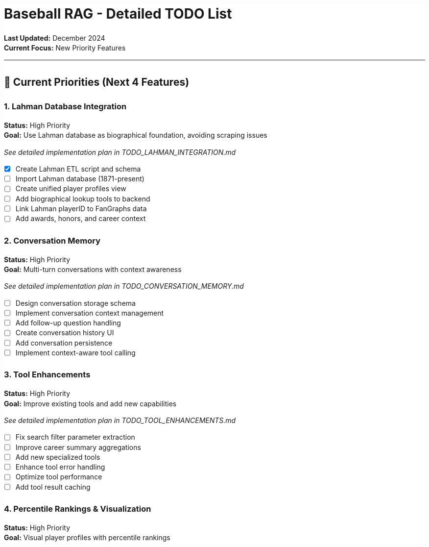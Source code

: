 # Baseball RAG - Detailed TODO List

**Last Updated:** December 2024  
**Current Focus:** New Priority Features

---

## 🎯 Current Priorities (Next 4 Features)

### 1. Lahman Database Integration
**Status:** High Priority  
**Goal:** Use Lahman database as biographical foundation, avoiding scraping issues

*See detailed implementation plan in TODO_LAHMAN_INTEGRATION.md*

- [x] Create Lahman ETL script and schema
- [ ] Import Lahman database (1871-present)
- [ ] Create unified player profiles view
- [ ] Add biographical lookup tools to backend
- [ ] Link Lahman playerID to FanGraphs data
- [ ] Add awards, honors, and career context

### 2. Conversation Memory
**Status:** High Priority  
**Goal:** Multi-turn conversations with context awareness

*See detailed implementation plan in TODO_CONVERSATION_MEMORY.md*

- [ ] Design conversation storage schema
- [ ] Implement conversation context management
- [ ] Add follow-up question handling
- [ ] Create conversation history UI
- [ ] Add conversation persistence
- [ ] Implement context-aware tool calling

### 3. Tool Enhancements
**Status:** High Priority  
**Goal:** Improve existing tools and add new capabilities

*See detailed implementation plan in TODO_TOOL_ENHANCEMENTS.md*

- [ ] Fix search filter parameter extraction
- [ ] Improve career summary aggregations
- [ ] Add new specialized tools
- [ ] Enhance tool error handling
- [ ] Optimize tool performance
- [ ] Add tool result caching

### 4. Percentile Rankings & Visualization
**Status:** High Priority  
**Goal:** Visual player profiles with percentile rankings
